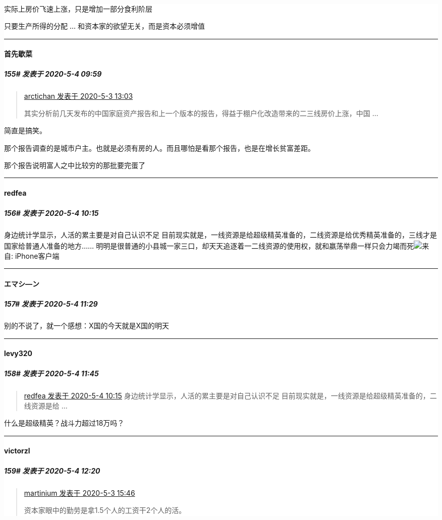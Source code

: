 实际上房价飞速上涨，只是增加一部分食利阶层

只要生产所得的分配 ...</blockquote>
和资本家的欲望无关，而是资本必须增值


-----

####  首先歇菜  
##### 155#       发表于 2020-5-4 09:59


<blockquote><a href="httphttps://bbs.saraba1st.com/2b/forum.php?mod=redirect&amp;goto=findpost&amp;pid=47288350&amp;ptid=1932059" target="_blank">arctichan 发表于 2020-5-3 13:03</a>

其实分析前几天发布的中国家庭资产报告和上一个版本的报告，得益于棚户化改造带来的二三线房价上涨，中国 ...</blockquote>
简直是搞笑。

那个报告调查的是城市户主。也就是必须有房的人。而且哪怕是看那个报告，也是在增长贫富差距。

那个报告说明富人之中比较穷的那批要完蛋了


-----

####  redfea  
##### 156#       发表于 2020-5-4 10:15


身边统计学显示，人活的累主要是对自己认识不足
目前现实就是，一线资源是给超级精英准备的，二线资源是给优秀精英准备的，三线才是国家给普通人准备的地方……
明明是很普通的小县城一家三口，却天天追逐着一二线资源的使用权，就和嬴荡举鼎一样只会力竭而死<img src="https://static.saraba1st.com/image/smiley/face2017/035.png" referrerpolicy="no-referrer">来自: iPhone客户端


-----

####  エマシ—ン  
##### 157#       发表于 2020-5-4 11:29


别的不说了，就一个感想：X国的今天就是X国的明天


-----

####  levy320  
##### 158#       发表于 2020-5-4 11:45


<blockquote><a href="httphttps://bbs.saraba1st.com/2b/forum.php?mod=redirect&amp;goto=findpost&amp;pid=47296539&amp;ptid=1932059" target="_blank">redfea 发表于 2020-5-4 10:15</a>
身边统计学显示，人活的累主要是对自己认识不足
目前现实就是，一线资源是给超级精英准备的，二线资源是给 ...</blockquote>
什么是超级精英？战斗力超过18万吗？


-----

####  victorzl  
##### 159#       发表于 2020-5-4 12:20


<blockquote><a href="httphttps://bbs.saraba1st.com/2b/forum.php?mod=redirect&amp;goto=findpost&amp;pid=47289507&amp;ptid=1932059" target="_blank">martinium 发表于 2020-5-3 15:46</a>

资本家眼中的勤劳是拿1.5个人的工资干2个人的活。


